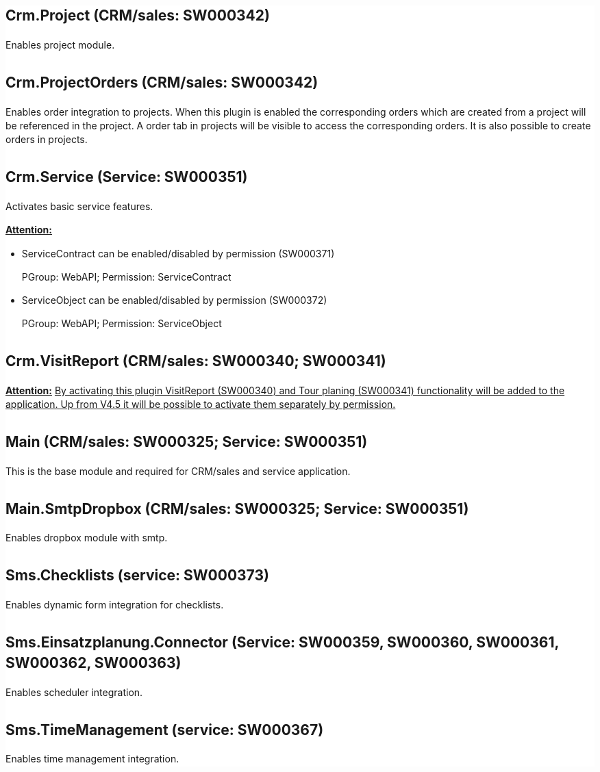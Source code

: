 ## Crm.Project (CRM/sales: SW000342)

Enables project module.

## Crm.ProjectOrders (CRM/sales: SW000342)
Enables order integration to projects. When this plugin is enabled the corresponding orders which are created from a project will be referenced in the project. A order tab in projects will be visible to access the corresponding orders. It is also possible to create orders in projects.

## Crm.Service (Service: SW000351)
Activates basic service features.

**<u>Attention:</u>**

- ServiceContract can be enabled/disabled by permission (SW000371)

  PGroup: WebAPI; Permission: ServiceContract

- ServiceObject can be enabled/disabled by permission (SW000372)

  PGroup: WebAPI; Permission: ServiceObject


## Crm.VisitReport (CRM/sales: SW000340; SW000341)

**<u>Attention:</u>**
<u>By activating this plugin VisitReport (SW000340) and Tour planing (SW000341) functionality will be added to the application. Up from V4.5 it will be possible to activate them separately by permission.</u>

## Main (CRM/sales: SW000325; Service: SW000351)
This is the base module and required for CRM/sales and service application.

## Main.SmtpDropbox (CRM/sales: SW000325; Service: SW000351)

Enables dropbox module with smtp.

## Sms.Checklists (service: SW000373)

Enables dynamic form integration for checklists.

## Sms.Einsatzplanung.Connector (Service: SW000359, SW000360, SW000361, SW000362, SW000363)

Enables scheduler integration.

## Sms.TimeManagement (service: SW000367)

Enables time management integration.
